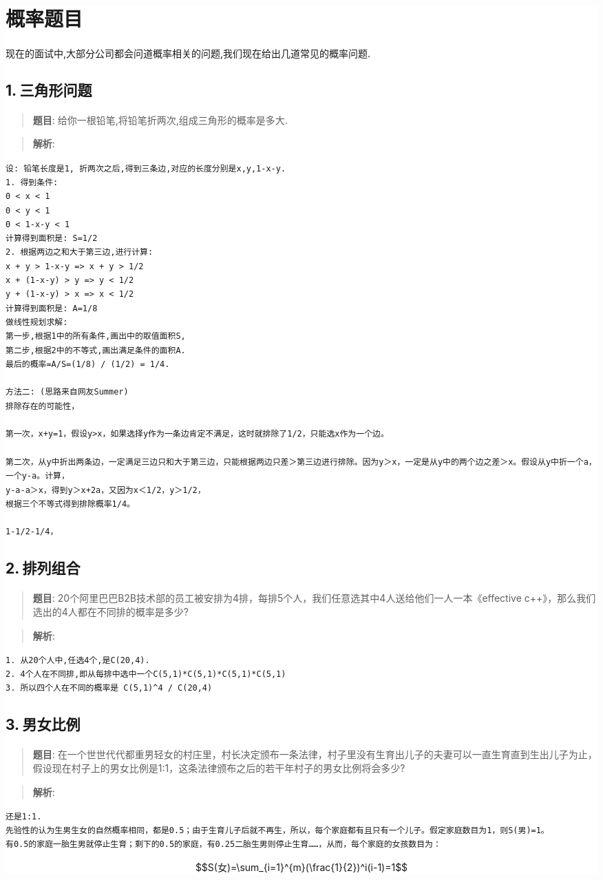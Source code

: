 # 概率题目
现在的面试中,大部分公司都会问道概率相关的问题,我们现在给出几道常见的概率问题.

## 1. 三角形问题
> **题目**: 给你一根铅笔,将铅笔折两次,组成三角形的概率是多大.

> **解析**:

    设: 铅笔长度是1, 折两次之后,得到三条边,对应的长度分别是x,y,1-x-y.
    1. 得到条件:
    0 < x < 1
    0 < y < 1
    0 < 1-x-y < 1
    计算得到面积是: S=1/2
    2. 根据两边之和大于第三边,进行计算:
    x + y > 1-x-y => x + y > 1/2
    x + (1-x-y) > y => y < 1/2
    y + (1-x-y) > x => x < 1/2
    计算得到面积是: A=1/8
    做线性规划求解:
    第一步,根据1中的所有条件,画出中的取值面积S,
    第二步,根据2中的不等式,画出满足条件的面积A.
    最后的概率=A/S=(1/8) / (1/2) = 1/4. 

    方法二: (思路来自网友Summer)
    排除存在的可能性，

    第一次，x+y=1，假设y>x，如果选择y作为一条边肯定不满足，这时就排除了1/2，只能选x作为一个边。

    第二次，从y中折出两条边，一定满足三边只和大于第三边，只能根据两边只差＞第三边进行排除。因为y＞x，一定是从y中的两个边之差＞x。假设从y中折一个a，一个y-a。计算，
    y-a-a＞x，得到y＞x+2a，又因为x＜1/2，y＞1/2，
    根据三个不等式得到排除概率1/4。

    1-1/2-1/4，


## 2. 排列组合
> **题目**: 20个阿里巴巴B2B技术部的员工被安排为4排，每排5个人，我们任意选其中4人送给他们一人一本《effective c++》，那么我们选出的4人都在不同排的概率是多少?

> **解析**: 

    1. 从20个人中,任选4个,是C(20,4).
    2. 4个人在不同排,即从每排中选中一个C(5,1)*C(5,1)*C(5,1)*C(5,1)
    3. 所以四个人在不同的概率是 C(5,1)^4 / C(20,4)    


## 3. 男女比例
> **题目**: 在一个世世代代都重男轻女的村庄里，村长决定颁布一条法律，村子里没有生育出儿子的夫妻可以一直生育直到生出儿子为止，假设现在村子上的男女比例是1:1，这条法律颁布之后的若干年村子的男女比例将会多少?

> **解析**: 

    还是1:1.
    先验性的认为生男生女的自然概率相同，都是0.5；由于生育儿子后就不再生，所以，每个家庭都有且只有一个儿子。假定家庭数目为1，则S(男)=1。
    有0.5的家庭一胎生男就停止生育；剩下的0.5的家庭，有0.25二胎生男则停止生育……，从而，每个家庭的女孩数目为：
$$S(女)=\sum_{i=1}^{m}(\frac{1}{2})^i(i-1)=1$$
